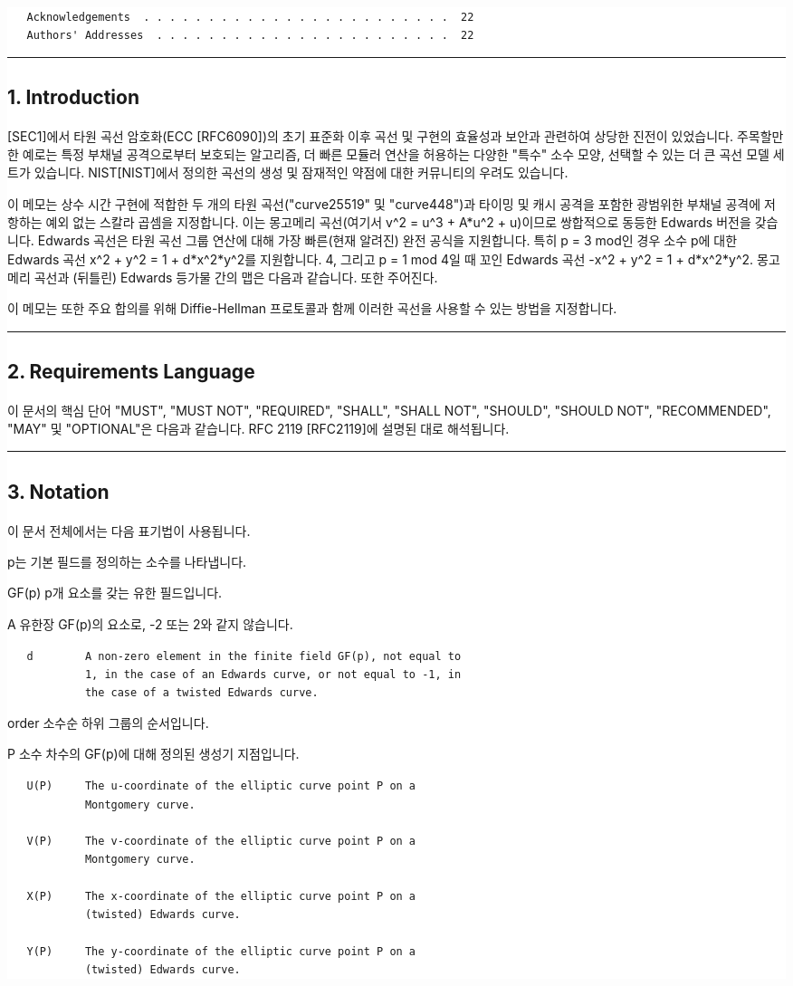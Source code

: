 ```text
   Acknowledgements  . . . . . . . . . . . . . . . . . . . . . . . .  22
   Authors' Addresses  . . . . . . . . . . . . . . . . . . . . . . .  22
```

---
## **1.  Introduction**

\[SEC1\]에서 타원 곡선 암호화\(ECC \[RFC6090\]\)의 초기 표준화 이후 곡선 및 구현의 효율성과 보안과 관련하여 상당한 진전이 있었습니다. 주목할만한 예로는 특정 부채널 공격으로부터 보호되는 알고리즘, 더 빠른 모듈러 연산을 허용하는 다양한 "특수" 소수 모양, 선택할 수 있는 더 큰 곡선 모델 세트가 있습니다. NIST\[NIST\]에서 정의한 곡선의 생성 및 잠재적인 약점에 대한 커뮤니티의 우려도 있습니다.

이 메모는 상수 시간 구현에 적합한 두 개의 타원 곡선\("curve25519" 및 "curve448"\)과 타이밍 및 캐시 공격을 포함한 광범위한 부채널 공격에 저항하는 예외 없는 스칼라 곱셈을 지정합니다. 이는 몽고메리 곡선\(여기서 v^2 = u^3 + A\*u^2 + u\)이므로 쌍합적으로 동등한 Edwards 버전을 갖습니다. Edwards 곡선은 타원 곡선 그룹 연산에 대해 가장 빠른\(현재 알려진\) 완전 공식을 지원합니다. 특히 p = 3 mod인 경우 소수 p에 대한 Edwards 곡선 x^2 + y^2 = 1 + d\*x^2\*y^2를 지원합니다. 4, 그리고 p = 1 mod 4일 때 꼬인 Edwards 곡선 -x^2 + y^2 = 1 + d\*x^2\*y^2. 몽고메리 곡선과 \(뒤틀린\) Edwards 등가물 간의 맵은 다음과 같습니다. 또한 주어진다.

이 메모는 또한 주요 합의를 위해 Diffie-Hellman 프로토콜과 함께 이러한 곡선을 사용할 수 있는 방법을 지정합니다.

---
## **2.  Requirements Language**

이 문서의 핵심 단어 "MUST", "MUST NOT", "REQUIRED", "SHALL", "SHALL NOT", "SHOULD", "SHOULD NOT", "RECOMMENDED", "MAY" 및 "OPTIONAL"은 다음과 같습니다. RFC 2119 \[RFC2119\]에 설명된 대로 해석됩니다.

---
## **3.  Notation**

이 문서 전체에서는 다음 표기법이 사용됩니다.

p는 기본 필드를 정의하는 소수를 나타냅니다.

GF\(p\) p개 요소를 갖는 유한 필드입니다.

A 유한장 GF\(p\)의 요소로, -2 또는 2와 같지 않습니다.

```text
   d        A non-zero element in the finite field GF(p), not equal to
            1, in the case of an Edwards curve, or not equal to -1, in
            the case of a twisted Edwards curve.
```

order 소수순 하위 그룹의 순서입니다.

P 소수 차수의 GF\(p\)에 대해 정의된 생성기 지점입니다.

```text
   U(P)     The u-coordinate of the elliptic curve point P on a
            Montgomery curve.

   V(P)     The v-coordinate of the elliptic curve point P on a
            Montgomery curve.

   X(P)     The x-coordinate of the elliptic curve point P on a
            (twisted) Edwards curve.

   Y(P)     The y-coordinate of the elliptic curve point P on a
            (twisted) Edwards curve.
```
